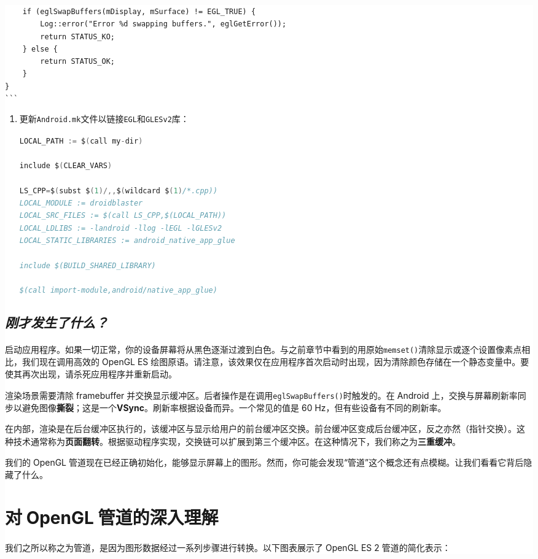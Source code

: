         if (eglSwapBuffers(mDisplay, mSurface) != EGL_TRUE) {
            Log::error("Error %d swapping buffers.", eglGetError());
            return STATUS_KO;
        } else {
            return STATUS_OK;
        }
    }
    ```

1.  更新`Android.mk`文件以链接`EGL`和`GLESv2`库：

    ```java
    LOCAL_PATH := $(call my-dir)

    include $(CLEAR_VARS)

    LS_CPP=$(subst $(1)/,,$(wildcard $(1)/*.cpp))
    LOCAL_MODULE := droidblaster
    LOCAL_SRC_FILES := $(call LS_CPP,$(LOCAL_PATH))
    LOCAL_LDLIBS := -landroid -llog -lEGL -lGLESv2
    LOCAL_STATIC_LIBRARIES := android_native_app_glue

    include $(BUILD_SHARED_LIBRARY)

    $(call import-module,android/native_app_glue)
    ```

## *刚才发生了什么？*

启动应用程序。如果一切正常，你的设备屏幕将从黑色逐渐过渡到白色。与之前章节中看到的用原始`memset()`清除显示或逐个设置像素点相比，我们现在调用高效的 OpenGL ES 绘图原语。请注意，该效果仅在应用程序首次启动时出现，因为清除颜色存储在一个静态变量中。要使其再次出现，请杀死应用程序并重新启动。

渲染场景需要清除 framebuffer 并交换显示缓冲区。后者操作是在调用`eglSwapBuffers()`时触发的。在 Android 上，交换与屏幕刷新率同步以避免图像**撕裂**；这是一个**VSync**。刷新率根据设备而异。一个常见的值是 60 Hz，但有些设备有不同的刷新率。

在内部，渲染是在后台缓冲区执行的，该缓冲区与显示给用户的前台缓冲区交换。前台缓冲区变成后台缓冲区，反之亦然（指针交换）。这种技术通常称为**页面翻转**。根据驱动程序实现，交换链可以扩展到第三个缓冲区。在这种情况下，我们称之为**三重缓冲**。

我们的 OpenGL 管道现在已经正确初始化，能够显示屏幕上的图形。然而，你可能会发现“管道”这个概念还有点模糊。让我们看看它背后隐藏了什么。

# 对 OpenGL 管道的深入理解

我们之所以称之为管道，是因为图形数据经过一系列步骤进行转换。以下图表展示了 OpenGL ES 2 管道的简化表示：
